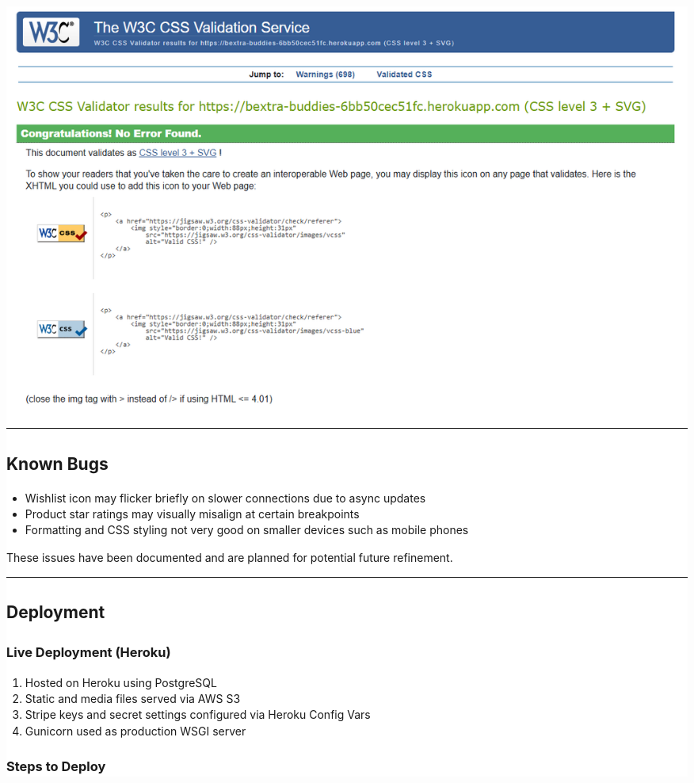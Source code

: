 ![alt text](static/testing-results/css-validation.png)

---

## Known Bugs

- Wishlist icon may flicker briefly on slower connections due to async updates
- Product star ratings may visually misalign at certain breakpoints
- Formatting and CSS styling not very good on smaller devices such as mobile phones 

These issues have been documented and are planned for potential future refinement.

---

## Deployment

### Live Deployment (Heroku)

1. Hosted on Heroku using PostgreSQL
2. Static and media files served via AWS S3
3. Stripe keys and secret settings configured via Heroku Config Vars
4. Gunicorn used as production WSGI server

### Steps to Deploy
